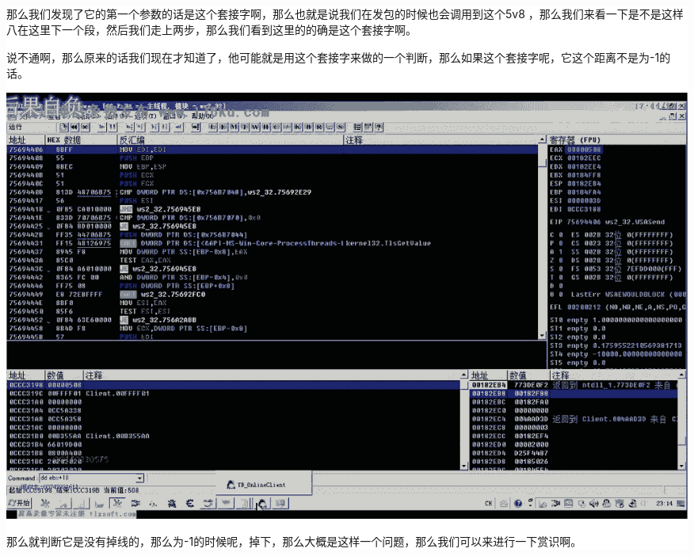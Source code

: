 那么我们发现了它的第一个参数的话是这个套接字啊，那么也就是说我们在发包的时候也会调用到这个5v8 ，那么我们来看一下是不是这样八在这里下一个段，然后我们走上两步，那么我们看到这里的的确是这个套接字啊。

说不通啊，那么原来的话我们现在才知道了，他可能就是用这个套接字来做的一个判断，那么如果这个套接字呢，它这个距离不是为-1的话。



![](img/1e062631f7e8eb678160e04d2885d7da_26.png)

那么就判断它是没有掉线的，那么为-1的时候呢，掉下，那么大概是这样一个问题，那么我们可以来进行一下赏识啊。



